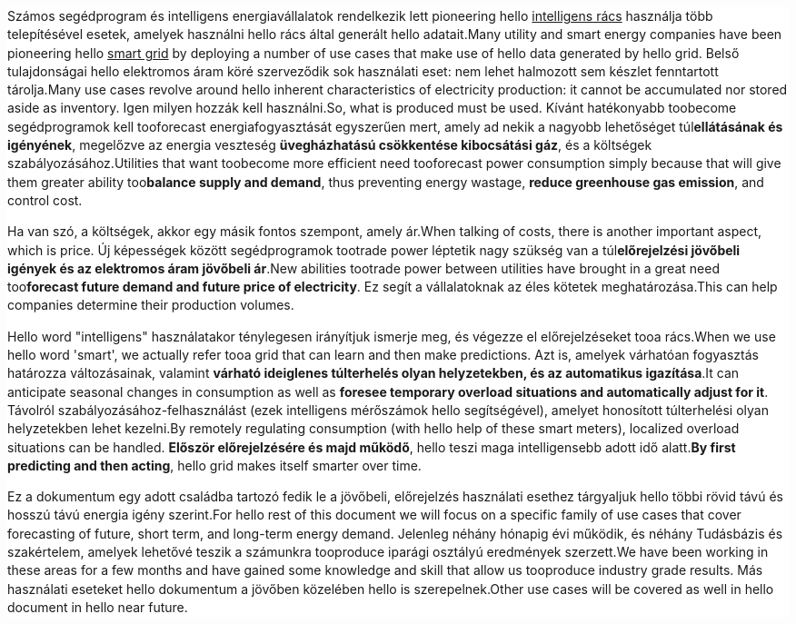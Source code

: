 <span data-ttu-id="3d039-146">Számos segédprogram és intelligens energiavállalatok rendelkezik lett pioneering hello [intelligens rács](https://en.wikipedia.org/wiki/Smart_grid) használja több telepítésével esetek, amelyek használni hello rács által generált hello adatait.</span><span class="sxs-lookup"><span data-stu-id="3d039-146">Many utility and smart energy companies have been pioneering hello [smart grid](https://en.wikipedia.org/wiki/Smart_grid) by deploying a number of use cases that make use of hello data generated by hello grid.</span></span> <span data-ttu-id="3d039-147">Belső tulajdonságai hello elektromos áram köré szerveződik sok használati eset: nem lehet halmozott sem készlet fenntartott tárolja.</span><span class="sxs-lookup"><span data-stu-id="3d039-147">Many use cases revolve around hello inherent characteristics of electricity production: it cannot be accumulated nor stored aside as inventory.</span></span> <span data-ttu-id="3d039-148">Igen milyen hozzák kell használni.</span><span class="sxs-lookup"><span data-stu-id="3d039-148">So, what is produced must be used.</span></span> <span data-ttu-id="3d039-149">Kívánt hatékonyabb toobecome segédprogramok kell tooforecast energiafogyasztását egyszerűen mert, amely ad nekik a nagyobb lehetőséget túl**ellátásának és igényének**, megelőzve az energia veszteség **üvegházhatású csökkentése kibocsátási gáz**, és a költségek szabályozásához.</span><span class="sxs-lookup"><span data-stu-id="3d039-149">Utilities that want toobecome more efficient need tooforecast power consumption simply because that will give them greater ability too**balance supply and demand**, thus preventing energy wastage, **reduce greenhouse gas emission**, and control cost.</span></span>

<span data-ttu-id="3d039-150">Ha van szó, a költségek, akkor egy másik fontos szempont, amely ár.</span><span class="sxs-lookup"><span data-stu-id="3d039-150">When talking of costs, there is another important aspect, which is price.</span></span> <span data-ttu-id="3d039-151">Új képességek között segédprogramok tootrade power léptetik nagy szükség van a túl**előrejelzési jövőbeli igények és az elektromos áram jövőbeli ár**.</span><span class="sxs-lookup"><span data-stu-id="3d039-151">New abilities tootrade power between utilities have brought in a great need too**forecast future demand and future price of electricity**.</span></span> <span data-ttu-id="3d039-152">Ez segít a vállalatoknak az éles kötetek meghatározása.</span><span class="sxs-lookup"><span data-stu-id="3d039-152">This can help companies determine their production volumes.</span></span>

<span data-ttu-id="3d039-153">Hello word "intelligens" használatakor ténylegesen irányítjuk ismerje meg, és végezze el előrejelzéseket tooa rács.</span><span class="sxs-lookup"><span data-stu-id="3d039-153">When we use hello word 'smart', we actually refer tooa grid that can learn and then make predictions.</span></span> <span data-ttu-id="3d039-154">Azt is, amelyek várhatóan fogyasztás határozza változásainak, valamint **várható ideiglenes túlterhelés olyan helyzetekben, és az automatikus igazítása**.</span><span class="sxs-lookup"><span data-stu-id="3d039-154">It can anticipate seasonal changes in consumption as well as **foresee temporary overload situations and automatically adjust for it**.</span></span> <span data-ttu-id="3d039-155">Távolról szabályozásához-felhasználást (ezek intelligens mérőszámok hello segítségével), amelyet honosított túlterhelési olyan helyzetekben lehet kezelni.</span><span class="sxs-lookup"><span data-stu-id="3d039-155">By remotely regulating consumption (with hello help of these smart meters), localized overload situations can be handled.</span></span> <span data-ttu-id="3d039-156">**Először előrejelzésére és majd működő**, hello teszi maga intelligensebb adott idő alatt.</span><span class="sxs-lookup"><span data-stu-id="3d039-156">**By first predicting and then acting**, hello grid makes itself smarter over time.</span></span>

<span data-ttu-id="3d039-157">Ez a dokumentum egy adott családba tartozó fedik le a jövőbeli, előrejelzés használati esethez tárgyaljuk hello többi rövid távú és hosszú távú energia igény szerint.</span><span class="sxs-lookup"><span data-stu-id="3d039-157">For hello rest of this document we will focus on a specific family of use cases that cover forecasting of future, short term, and long-term energy demand.</span></span> <span data-ttu-id="3d039-158">Jelenleg néhány hónapig évi működik, és néhány Tudásbázis és szakértelem, amelyek lehetővé teszik a számunkra tooproduce iparági osztályú eredmények szerzett.</span><span class="sxs-lookup"><span data-stu-id="3d039-158">We have been working in these areas for a few months and have gained some knowledge and skill that allow us tooproduce industry grade results.</span></span> <span data-ttu-id="3d039-159">Más használati eseteket hello dokumentum a jövőben közelében hello is szerepelnek.</span><span class="sxs-lookup"><span data-stu-id="3d039-159">Other use cases will be covered as well in hello document in hello near future.</span></span>
